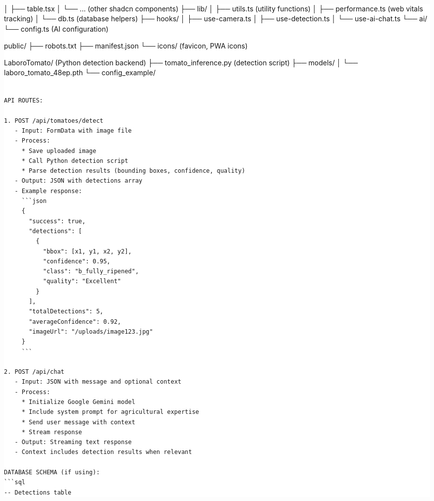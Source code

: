 │       ├── table.tsx
│       └── ... (other shadcn components)
├── lib/
│   ├── utils.ts (utility functions)
│   ├── performance.ts (web vitals tracking)
│   └── db.ts (database helpers)
├── hooks/
│   ├── use-camera.ts
│   ├── use-detection.ts
│   └── use-ai-chat.ts
└── ai/
    └── config.ts (AI configuration)

public/
├── robots.txt
├── manifest.json
└── icons/ (favicon, PWA icons)

LaboroTomato/ (Python detection backend)
├── tomato_inference.py (detection script)
├── models/
│   └── laboro_tomato_48ep.pth
└── config_example/
```

API ROUTES:

1. POST /api/tomatoes/detect
   - Input: FormData with image file
   - Process: 
     * Save uploaded image
     * Call Python detection script
     * Parse detection results (bounding boxes, confidence, quality)
   - Output: JSON with detections array
   - Example response:
     ```json
     {
       "success": true,
       "detections": [
         {
           "bbox": [x1, y1, x2, y2],
           "confidence": 0.95,
           "class": "b_fully_ripened",
           "quality": "Excellent"
         }
       ],
       "totalDetections": 5,
       "averageConfidence": 0.92,
       "imageUrl": "/uploads/image123.jpg"
     }
     ```

2. POST /api/chat
   - Input: JSON with message and optional context
   - Process:
     * Initialize Google Gemini model
     * Include system prompt for agricultural expertise
     * Send user message with context
     * Stream response
   - Output: Streaming text response
   - Context includes detection results when relevant

DATABASE SCHEMA (if using):
```sql
-- Detections table
```